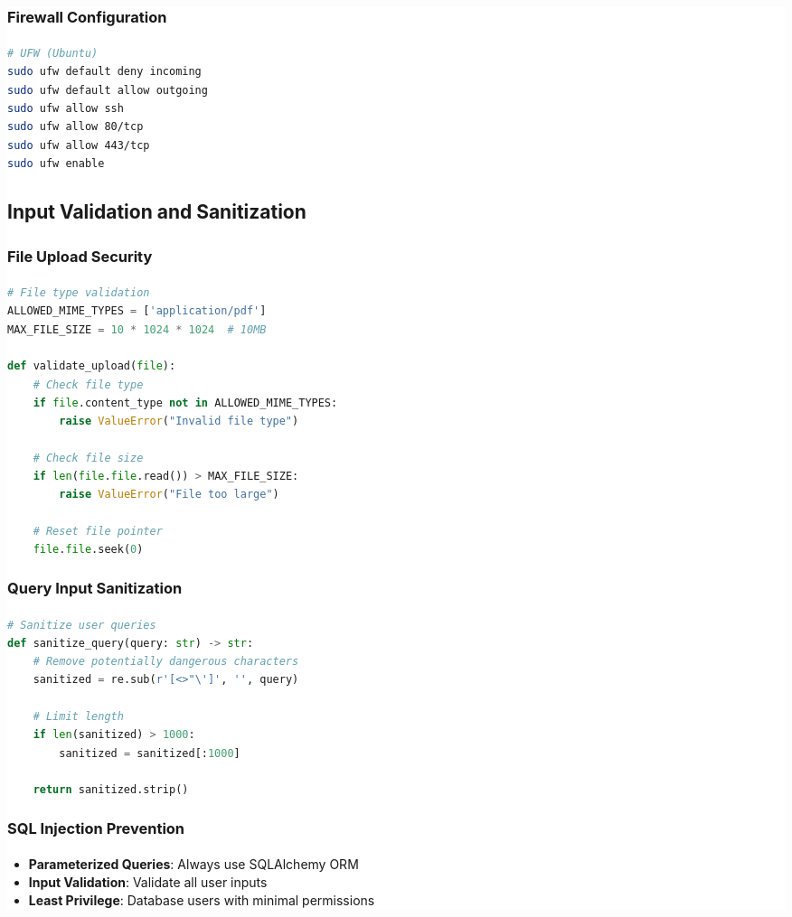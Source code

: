 ### Firewall Configuration
```bash
# UFW (Ubuntu)
sudo ufw default deny incoming
sudo ufw default allow outgoing
sudo ufw allow ssh
sudo ufw allow 80/tcp
sudo ufw allow 443/tcp
sudo ufw enable
```

## Input Validation and Sanitization

### File Upload Security
```python
# File type validation
ALLOWED_MIME_TYPES = ['application/pdf']
MAX_FILE_SIZE = 10 * 1024 * 1024  # 10MB

def validate_upload(file):
    # Check file type
    if file.content_type not in ALLOWED_MIME_TYPES:
        raise ValueError("Invalid file type")
    
    # Check file size
    if len(file.file.read()) > MAX_FILE_SIZE:
        raise ValueError("File too large")
    
    # Reset file pointer
    file.file.seek(0)
```

### Query Input Sanitization
```python
# Sanitize user queries
def sanitize_query(query: str) -> str:
    # Remove potentially dangerous characters
    sanitized = re.sub(r'[<>"\']', '', query)
    
    # Limit length
    if len(sanitized) > 1000:
        sanitized = sanitized[:1000]
    
    return sanitized.strip()
```

### SQL Injection Prevention
- **Parameterized Queries**: Always use SQLAlchemy ORM
- **Input Validation**: Validate all user inputs
- **Least Privilege**: Database users with minimal permissions
